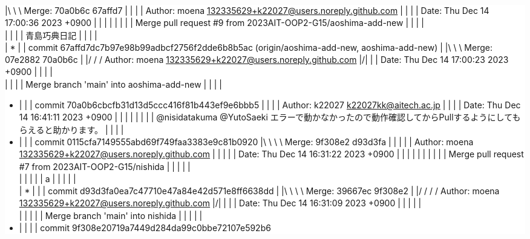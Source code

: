 |\ \ \  Merge: 70a0b6c 67affd7
| | | | Author: moena <132335629+k22027@users.noreply.github.com>
| | | | Date:   Thu Dec 14 17:00:36 2023 +0900
| | | | 
| | | |     Merge pull request #9 from 2023AIT-OOP2-G15/aoshima-add-new
| | | |     
| | | |     青島巧典日記
| | | |   
| * | |   commit 67affd7dc7b97e98b99adbcf2756f2dde6b8b5ac (origin/aoshima-add-new, aoshima-add-new)
| |\ \ \  Merge: 07e2882 70a0b6c
| |/ / /  Author: moena <132335629+k22027@users.noreply.github.com>
|/| | |   Date:   Thu Dec 14 17:00:23 2023 +0900
| | | |   
| | | |       Merge branch 'main' into aoshima-add-new
| | | | 
* | | | commit 70a0b6cbcfb31d13d5ccc416f81b443ef9e6bbb5
| | | | Author: k22027 <k22027kk@aitech.ac.jp>
| | | | Date:   Thu Dec 14 16:41:11 2023 +0900
| | | | 
| | | |     @nisidatakuma @YutoSaeki  エラーで動かなかったので動作確認してからPullするようにしてもらえると助かります。
| | | |   
* | | |   commit 0115cfa7149555abd69f749faa3383e9c81b0920
|\ \ \ \  Merge: 9f308e2 d93d3fa
| | | | | Author: moena <132335629+k22027@users.noreply.github.com>
| | | | | Date:   Thu Dec 14 16:31:22 2023 +0900
| | | | | 
| | | | |     Merge pull request #7 from 2023AIT-OOP2-G15/nishida
| | | | |     
| | | | |     a
| | | | |   
| * | | |   commit d93d3fa0ea7c47710e47a84e42d571e8ff6638dd
| |\ \ \ \  Merge: 39667ec 9f308e2
| |/ / / /  Author: moena <132335629+k22027@users.noreply.github.com>
|/| | | |   Date:   Thu Dec 14 16:31:09 2023 +0900
| | | | |   
| | | | |       Merge branch 'main' into nishida
| | | | |   
* | | | |   commit 9f308e20719a7449d284da99c0bbe72107e592b6